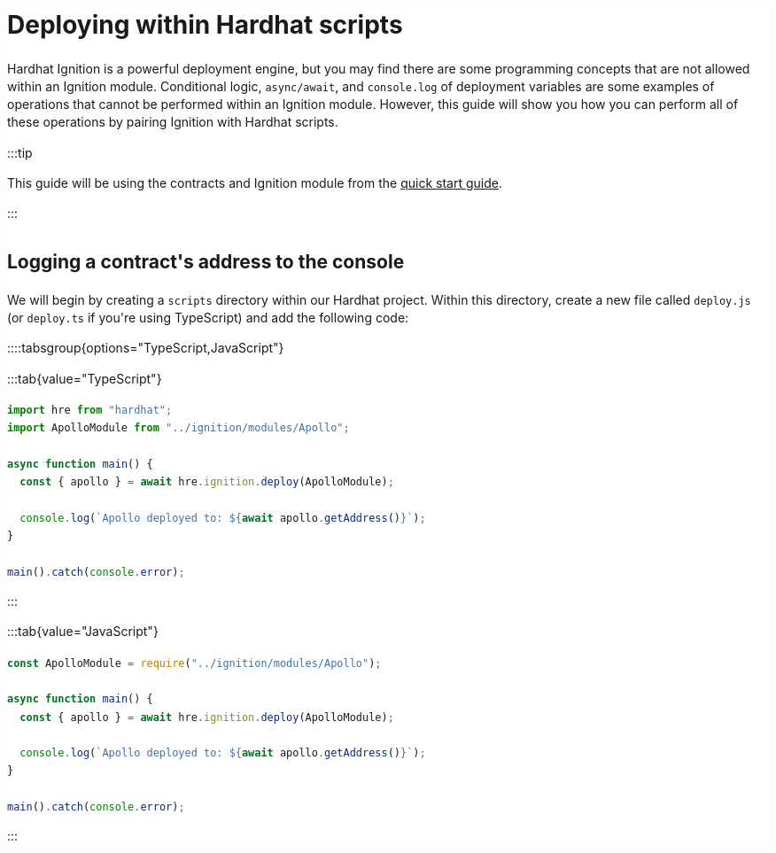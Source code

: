 # Deploying within Hardhat scripts

Hardhat Ignition is a powerful deployment engine, but you may find there are some programming concepts that are not allowed within an Ignition module. Conditional logic, `async/await`, and `console.log` of deployment variables are some examples of operations that cannot be performed within an Ignition module. However, this guide will show you how you can perform all of these operations by pairing Ignition with Hardhat scripts.

:::tip

This guide will be using the contracts and Ignition module from the [quick start guide](/ignition/docs/getting-started#quick-start).

:::

## Logging a contract's address to the console

We will begin by creating a `scripts` directory within our Hardhat project. Within this directory, create a new file called `deploy.js` (or `deploy.ts` if you're using TypeScript) and add the following code:

::::tabsgroup{options="TypeScript,JavaScript"}

:::tab{value="TypeScript"}

```typescript
import hre from "hardhat";
import ApolloModule from "../ignition/modules/Apollo";

async function main() {
  const { apollo } = await hre.ignition.deploy(ApolloModule);

  console.log(`Apollo deployed to: ${await apollo.getAddress()}`);
}

main().catch(console.error);
```

:::

:::tab{value="JavaScript"}

```javascript
const ApolloModule = require("../ignition/modules/Apollo");

async function main() {
  const { apollo } = await hre.ignition.deploy(ApolloModule);

  console.log(`Apollo deployed to: ${await apollo.getAddress()}`);
}

main().catch(console.error);
```

:::
